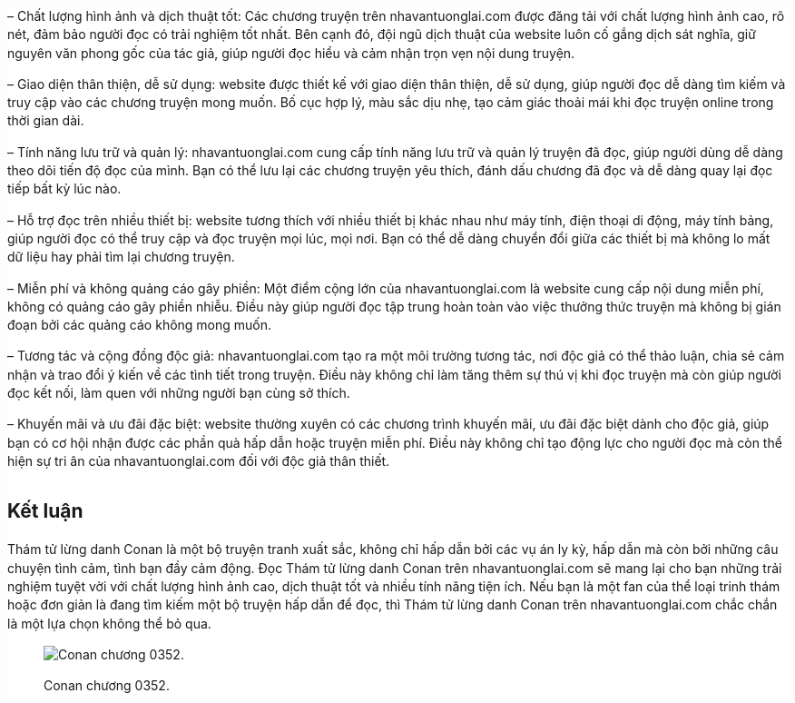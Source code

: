 – Chất lượng hình ảnh và dịch thuật tốt: Các chương truyện trên nhavantuonglai.com được đăng tải với chất lượng hình ảnh cao, rõ nét, đảm bảo người đọc có trải nghiệm tốt nhất. Bên cạnh đó, đội ngũ dịch thuật của website luôn cố gắng dịch sát nghĩa, giữ nguyên văn phong gốc của tác giả, giúp người đọc hiểu và cảm nhận trọn vẹn nội dung truyện.

– Giao diện thân thiện, dễ sử dụng: website được thiết kế với giao diện thân thiện, dễ sử dụng, giúp người đọc dễ dàng tìm kiếm và truy cập vào các chương truyện mong muốn. Bố cục hợp lý, màu sắc dịu nhẹ, tạo cảm giác thoải mái khi đọc truyện online trong thời gian dài.

– Tính năng lưu trữ và quản lý: nhavantuonglai.com cung cấp tính năng lưu trữ và quản lý truyện đã đọc, giúp người dùng dễ dàng theo dõi tiến độ đọc của mình. Bạn có thể lưu lại các chương truyện yêu thích, đánh dấu chương đã đọc và dễ dàng quay lại đọc tiếp bất kỳ lúc nào.

– Hỗ trợ đọc trên nhiều thiết bị: website tương thích với nhiều thiết bị khác nhau như máy tính, điện thoại di động, máy tính bảng, giúp người đọc có thể truy cập và đọc truyện mọi lúc, mọi nơi. Bạn có thể dễ dàng chuyển đổi giữa các thiết bị mà không lo mất dữ liệu hay phải tìm lại chương truyện.

– Miễn phí và không quảng cáo gây phiền: Một điểm cộng lớn của nhavantuonglai.com là website cung cấp nội dung miễn phí, không có quảng cáo gây phiền nhiễu. Điều này giúp người đọc tập trung hoàn toàn vào việc thưởng thức truyện mà không bị gián đoạn bởi các quảng cáo không mong muốn.

– Tương tác và cộng đồng độc giả: nhavantuonglai.com tạo ra một môi trường tương tác, nơi độc giả có thể thảo luận, chia sẻ cảm nhận và trao đổi ý kiến về các tình tiết trong truyện. Điều này không chỉ làm tăng thêm sự thú vị khi đọc truyện mà còn giúp người đọc kết nối, làm quen với những người bạn cùng sở thích.

– Khuyến mãi và ưu đãi đặc biệt: website thường xuyên có các chương trình khuyến mãi, ưu đãi đặc biệt dành cho độc giả, giúp bạn có cơ hội nhận được các phần quà hấp dẫn hoặc truyện miễn phí. Điều này không chỉ tạo động lực cho người đọc mà còn thể hiện sự tri ân của nhavantuonglai.com đối với độc giả thân thiết.

## Kết luận

Thám tử lừng danh Conan là một bộ truyện tranh xuất sắc, không chỉ hấp dẫn bởi các vụ án ly kỳ, hấp dẫn mà còn bởi những câu chuyện tình cảm, tình bạn đầy cảm động. Đọc Thám tử lừng danh Conan trên nhavantuonglai.com sẽ mang lại cho bạn những trải nghiệm tuyệt vời với chất lượng hình ảnh cao, dịch thuật tốt và nhiều tính năng tiện ích. Nếu bạn là một fan của thể loại trinh thám hoặc đơn giản là đang tìm kiếm một bộ truyện hấp dẫn để đọc, thì Thám tử lừng danh Conan trên nhavantuonglai.com chắc chắn là một lựa chọn không thể bỏ qua.

<figure><img src="https://data.nhavantuonglai.com/image/illustrations/cover-nhavantuonglai-com-0352.jpg" alt="Conan chương 0352." title="Conan chương 0352." height=100% width=100%><figcaption><p>Conan chương 0352.</p></figcaption></figure>